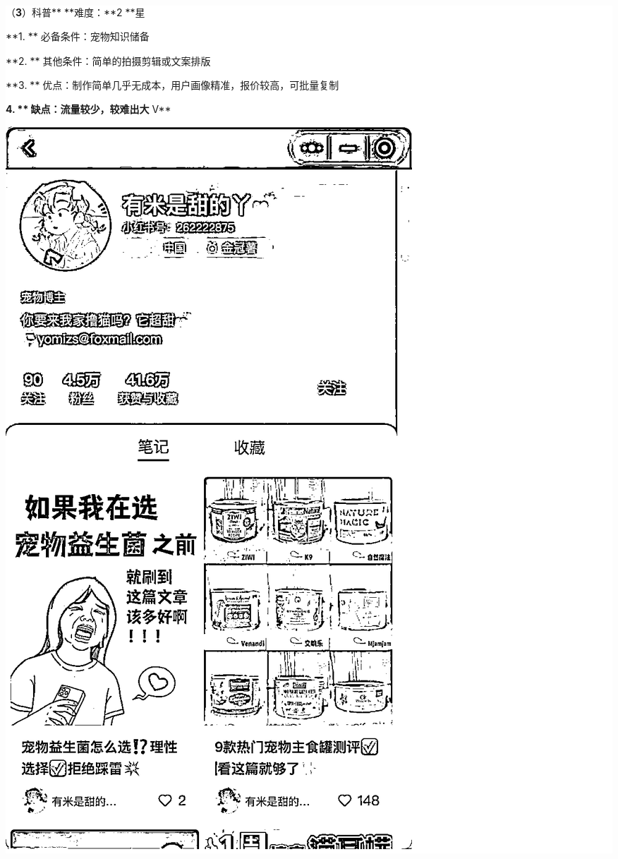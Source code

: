 （**3**）科普** **难度：**2 **星

**1. ** 必备条件：宠物知识储备

**2. ** 其他条件：简单的拍摄剪辑或文案排版

**3. ** 优点：制作简单几乎无成本，用户画像精准，报价较高，可批量复制

**4. ** 缺点：流量较少，较难出大** V**

 

 

![](img/xinchulu_1586.png)
